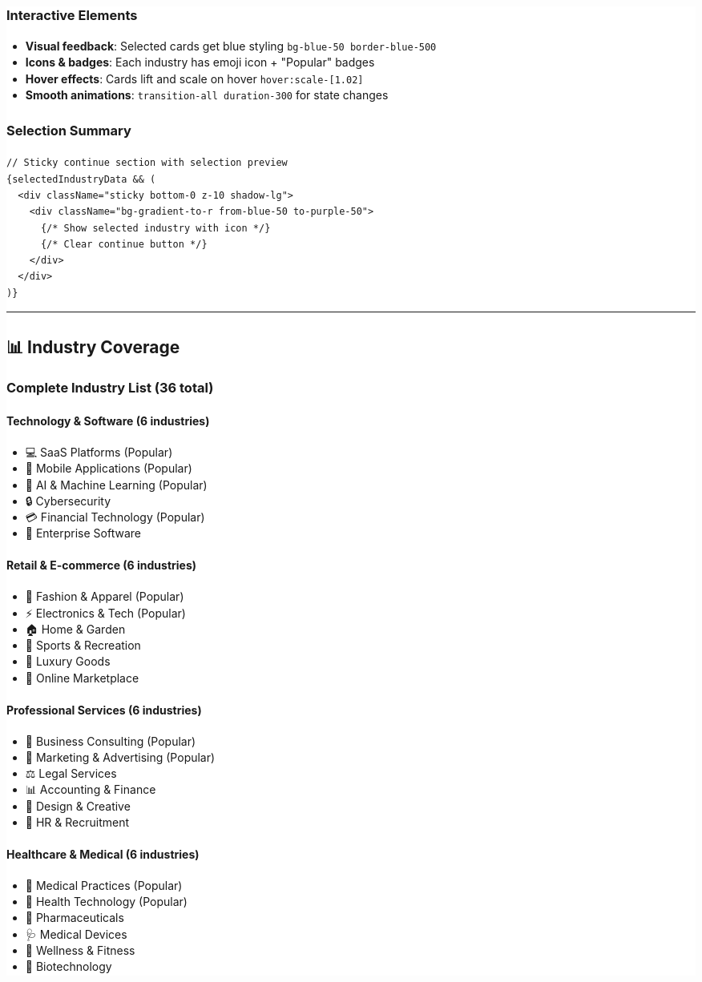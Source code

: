 ### **Interactive Elements**
- **Visual feedback**: Selected cards get blue styling `bg-blue-50 border-blue-500`
- **Icons & badges**: Each industry has emoji icon + "Popular" badges
- **Hover effects**: Cards lift and scale on hover `hover:scale-[1.02]`
- **Smooth animations**: `transition-all duration-300` for state changes

### **Selection Summary**
```tsx
// Sticky continue section with selection preview
{selectedIndustryData && (
  <div className="sticky bottom-0 z-10 shadow-lg">
    <div className="bg-gradient-to-r from-blue-50 to-purple-50">
      {/* Show selected industry with icon */}
      {/* Clear continue button */}
    </div>
  </div>
)}
```

---

## 📊 **Industry Coverage**

### **Complete Industry List** (36 total)

#### **Technology & Software** (6 industries)
- 💻 SaaS Platforms (Popular)
- 📱 Mobile Applications (Popular)  
- 🤖 AI & Machine Learning (Popular)
- 🔒 Cybersecurity
- 💳 Financial Technology (Popular)
- 🏢 Enterprise Software

#### **Retail & E-commerce** (6 industries)
- 👗 Fashion & Apparel (Popular)
- ⚡ Electronics & Tech (Popular)
- 🏠 Home & Garden
- 🏃 Sports & Recreation
- 💎 Luxury Goods
- 🛒 Online Marketplace

#### **Professional Services** (6 industries)
- 💼 Business Consulting (Popular)
- 📣 Marketing & Advertising (Popular)
- ⚖️ Legal Services
- 📊 Accounting & Finance
- 🎨 Design & Creative
- 👥 HR & Recruitment

#### **Healthcare & Medical** (6 industries)
- 🏥 Medical Practices (Popular)
- 💊 Health Technology (Popular)
- 💉 Pharmaceuticals
- 🩺 Medical Devices
- 🧘 Wellness & Fitness
- 🧬 Biotechnology
